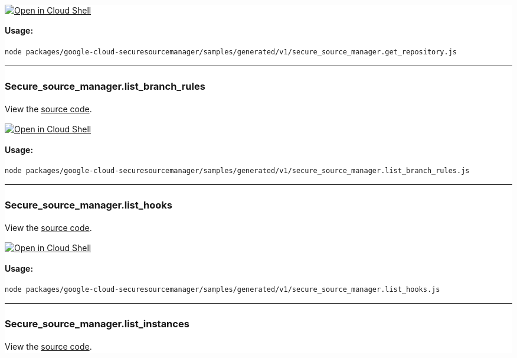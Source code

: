 [![Open in Cloud Shell][shell_img]](https://console.cloud.google.com/cloudshell/open?git_repo=https://github.com/googleapis/google-cloud-node&page=editor&open_in_editor=packages/google-cloud-securesourcemanager/samples/generated/v1/secure_source_manager.get_repository.js,samples/README.md)

__Usage:__


`node packages/google-cloud-securesourcemanager/samples/generated/v1/secure_source_manager.get_repository.js`


-----




### Secure_source_manager.list_branch_rules

View the [source code](https://github.com/googleapis/google-cloud-node/blob/main/packages/google-cloud-securesourcemanager/samples/generated/v1/secure_source_manager.list_branch_rules.js).

[![Open in Cloud Shell][shell_img]](https://console.cloud.google.com/cloudshell/open?git_repo=https://github.com/googleapis/google-cloud-node&page=editor&open_in_editor=packages/google-cloud-securesourcemanager/samples/generated/v1/secure_source_manager.list_branch_rules.js,samples/README.md)

__Usage:__


`node packages/google-cloud-securesourcemanager/samples/generated/v1/secure_source_manager.list_branch_rules.js`


-----




### Secure_source_manager.list_hooks

View the [source code](https://github.com/googleapis/google-cloud-node/blob/main/packages/google-cloud-securesourcemanager/samples/generated/v1/secure_source_manager.list_hooks.js).

[![Open in Cloud Shell][shell_img]](https://console.cloud.google.com/cloudshell/open?git_repo=https://github.com/googleapis/google-cloud-node&page=editor&open_in_editor=packages/google-cloud-securesourcemanager/samples/generated/v1/secure_source_manager.list_hooks.js,samples/README.md)

__Usage:__


`node packages/google-cloud-securesourcemanager/samples/generated/v1/secure_source_manager.list_hooks.js`


-----




### Secure_source_manager.list_instances

View the [source code](https://github.com/googleapis/google-cloud-node/blob/main/packages/google-cloud-securesourcemanager/samples/generated/v1/secure_source_manager.list_instances.js).


[//]: # "This README.md file is auto-generated, all changes to this file will be lost."
[//]: # "To regenerate it, use `python -m synthtool`."
[shell_img]: https://gstatic.com/cloudssh/images/open-btn.png
[shell_link]: https://console.cloud.google.com/cloudshell/open?git_repo=https://github.com/googleapis/google-cloud-node&page=editor&open_in_editor=samples/README.md
[product-docs]: https://cloud.google.com/secure-source-manager/docs/overview